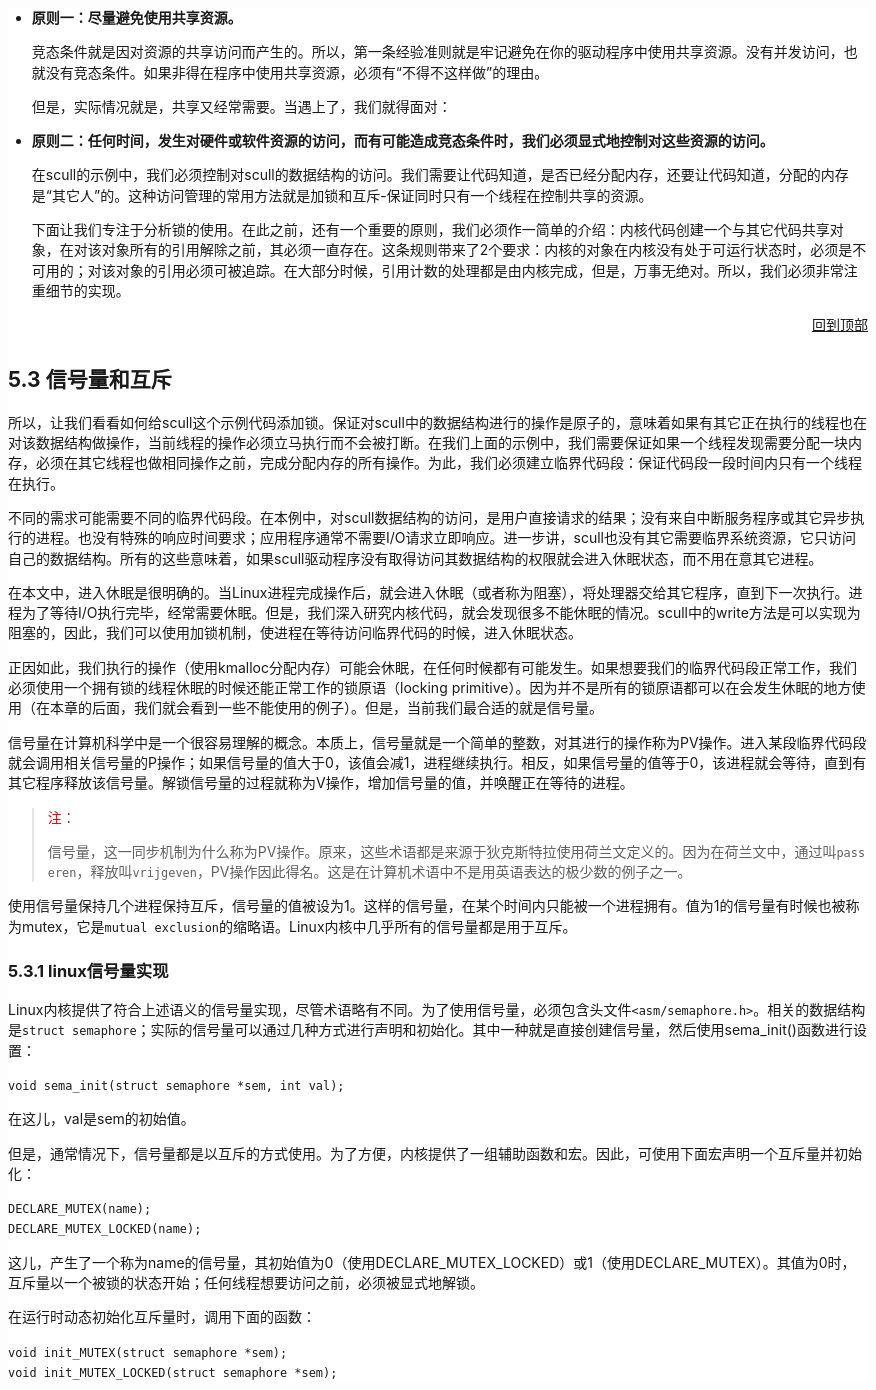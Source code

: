 * **原则一：尽量避免使用共享资源。**

    竞态条件就是因对资源的共享访问而产生的。所以，第一条经验准则就是牢记避免在你的驱动程序中使用共享资源。没有并发访问，也就没有竞态条件。如果非得在程序中使用共享资源，必须有“不得不这样做”的理由。

    但是，实际情况就是，共享又经常需要。当遇上了，我们就得面对：

* **原则二：任何时间，发生对硬件或软件资源的访问，而有可能造成竞态条件时，我们必须显式地控制对这些资源的访问。**

    在scull的示例中，我们必须控制对scull的数据结构的访问。我们需要让代码知道，是否已经分配内存，还要让代码知道，分配的内存是“其它人”的。这种访问管理的常用方法就是加锁和互斥-保证同时只有一个线程在控制共享的资源。

    下面让我们专注于分析锁的使用。在此之前，还有一个重要的原则，我们必须作一简单的介绍：内核代码创建一个与其它代码共享对象，在对该对象所有的引用解除之前，其必须一直存在。这条规则带来了2个要求：内核的对象在内核没有处于可运行状态时，必须是不可用的；对该对象的引用必须可被追踪。在大部分时候，引用计数的处理都是由内核完成，但是，万事无绝对。所以，我们必须非常注重细节的实现。

<div style="text-align: right"><a href="#0">回到顶部</a><a name="_label0"></a></div>

<h2 id="5.3">5.3 信号量和互斥</h2>

所以，让我们看看如何给scull这个示例代码添加锁。保证对scull中的数据结构进行的操作是原子的，意味着如果有其它正在执行的线程也在对该数据结构做操作，当前线程的操作必须立马执行而不会被打断。在我们上面的示例中，我们需要保证如果一个线程发现需要分配一块内存，必须在其它线程也做相同操作之前，完成分配内存的所有操作。为此，我们必须建立临界代码段：保证代码段一段时间内只有一个线程在执行。

不同的需求可能需要不同的临界代码段。在本例中，对scull数据结构的访问，是用户直接请求的结果；没有来自中断服务程序或其它异步执行的进程。也没有特殊的响应时间要求；应用程序通常不需要I/O请求立即响应。进一步讲，scull也没有其它需要临界系统资源，它只访问自己的数据结构。所有的这些意味着，如果scull驱动程序没有取得访问其数据结构的权限就会进入休眠状态，而不用在意其它进程。

在本文中，进入休眠是很明确的。当Linux进程完成操作后，就会进入休眠（或者称为阻塞），将处理器交给其它程序，直到下一次执行。进程为了等待I/O执行完毕，经常需要休眠。但是，我们深入研究内核代码，就会发现很多不能休眠的情况。scull中的write方法是可以实现为阻塞的，因此，我们可以使用加锁机制，使进程在等待访问临界代码的时候，进入休眠状态。

正因如此，我们执行的操作（使用kmalloc分配内存）可能会休眠，在任何时候都有可能发生。如果想要我们的临界代码段正常工作，我们必须使用一个拥有锁的线程休眠的时候还能正常工作的锁原语（locking primitive）。因为并不是所有的锁原语都可以在会发生休眠的地方使用（在本章的后面，我们就会看到一些不能使用的例子）。但是，当前我们最合适的就是信号量。

信号量在计算机科学中是一个很容易理解的概念。本质上，信号量就是一个简单的整数，对其进行的操作称为PV操作。进入某段临界代码段就会调用相关信号量的P操作；如果信号量的值大于0，该值会减1，进程继续执行。相反，如果信号量的值等于0，该进程就会等待，直到有其它程序释放该信号量。解锁信号量的过程就称为V操作，增加信号量的值，并唤醒正在等待的进程。

> <font color="red">注：</font>
>
> 信号量，这一同步机制为什么称为PV操作。原来，这些术语都是来源于狄克斯特拉使用荷兰文定义的。因为在荷兰文中，通过叫`passeren`，释放叫`vrijgeven`，PV操作因此得名。这是在计算机术语中不是用英语表达的极少数的例子之一。

使用信号量保持几个进程保持互斥，信号量的值被设为1。这样的信号量，在某个时间内只能被一个进程拥有。值为1的信号量有时候也被称为mutex，它是`mutual exclusion`的缩略语。Linux内核中几乎所有的信号量都是用于互斥。

<h3 id="5.3.1">5.3.1 linux信号量实现</h3>

Linux内核提供了符合上述语义的信号量实现，尽管术语略有不同。为了使用信号量，必须包含头文件`<asm/semaphore.h>`。相关的数据结构是`struct semaphore`；实际的信号量可以通过几种方式进行声明和初始化。其中一种就是直接创建信号量，然后使用sema_init()函数进行设置：

    void sema_init(struct semaphore *sem, int val);

在这儿，val是sem的初始值。

但是，通常情况下，信号量都是以互斥的方式使用。为了方便，内核提供了一组辅助函数和宏。因此，可使用下面宏声明一个互斥量并初始化：

    DECLARE_MUTEX(name);
    DECLARE_MUTEX_LOCKED(name);

这儿，产生了一个称为name的信号量，其初始值为0（使用DECLARE_MUTEX_LOCKED）或1（使用DECLARE_MUTEX）。其值为0时，互斥量以一个被锁的状态开始；任何线程想要访问之前，必须被显式地解锁。

在运行时动态初始化互斥量时，调用下面的函数：

    void init_MUTEX(struct semaphore *sem);
    void init_MUTEX_LOCKED(struct semaphore *sem);
